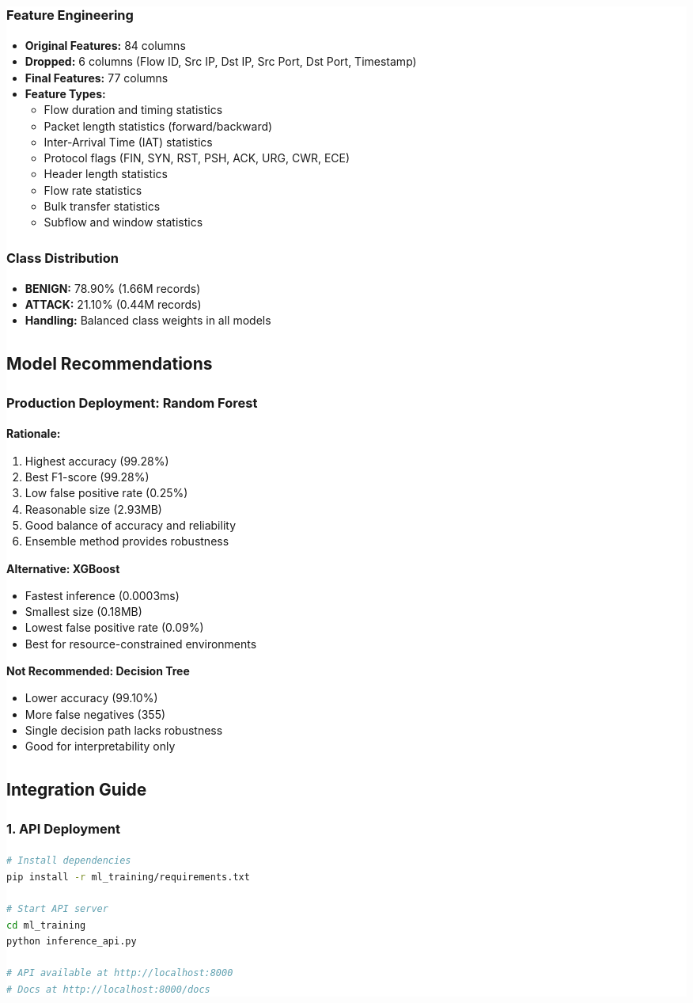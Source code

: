 
### Feature Engineering
- **Original Features:** 84 columns
- **Dropped:** 6 columns (Flow ID, Src IP, Dst IP, Src Port, Dst Port, Timestamp)
- **Final Features:** 77 columns
- **Feature Types:**
  - Flow duration and timing statistics
  - Packet length statistics (forward/backward)
  - Inter-Arrival Time (IAT) statistics
  - Protocol flags (FIN, SYN, RST, PSH, ACK, URG, CWR, ECE)
  - Header length statistics
  - Flow rate statistics
  - Bulk transfer statistics
  - Subflow and window statistics

### Class Distribution
- **BENIGN:** 78.90% (1.66M records)
- **ATTACK:** 21.10% (0.44M records)
- **Handling:** Balanced class weights in all models

## Model Recommendations

### Production Deployment: **Random Forest**

**Rationale:**
1. Highest accuracy (99.28%)
2. Best F1-score (99.28%)
3. Low false positive rate (0.25%)
4. Reasonable size (2.93MB)
5. Good balance of accuracy and reliability
6. Ensemble method provides robustness

**Alternative: XGBoost**
- Fastest inference (0.0003ms)
- Smallest size (0.18MB)
- Lowest false positive rate (0.09%)
- Best for resource-constrained environments

**Not Recommended: Decision Tree**
- Lower accuracy (99.10%)
- More false negatives (355)
- Single decision path lacks robustness
- Good for interpretability only

## Integration Guide

### 1. API Deployment

```bash
# Install dependencies
pip install -r ml_training/requirements.txt

# Start API server
cd ml_training
python inference_api.py

# API available at http://localhost:8000
# Docs at http://localhost:8000/docs
```
